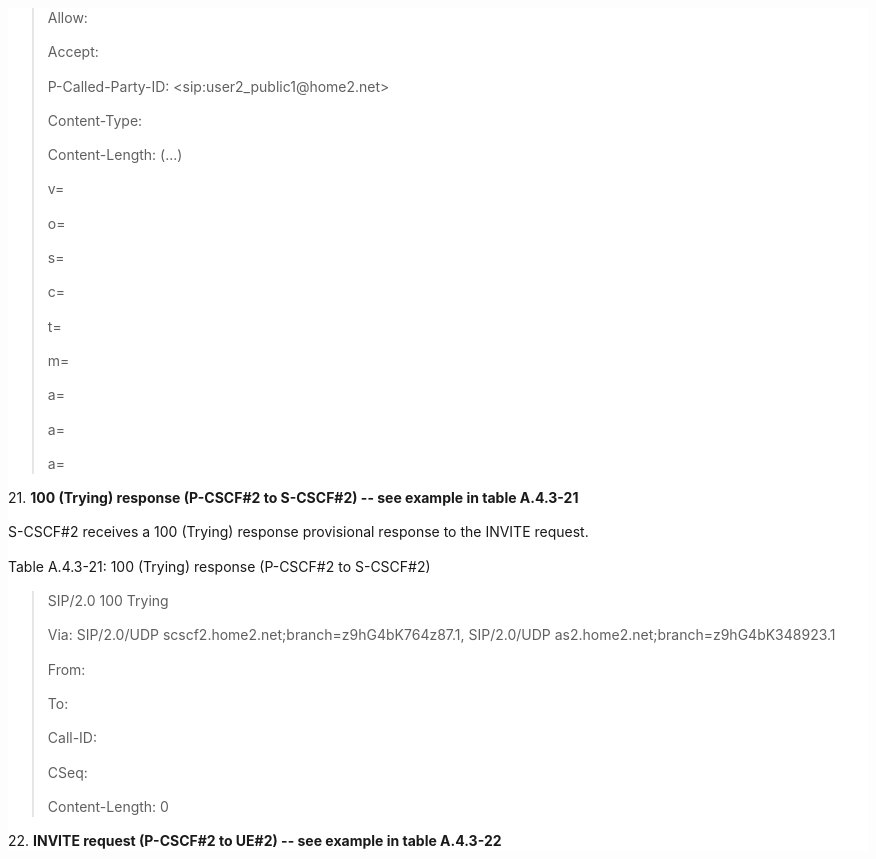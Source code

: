 >
> Allow:
>
> Accept:
>
> P-Called-Party-ID: \<sip:user2\_public1\@home2.net\>
>
> Content-Type:
>
> Content-Length: (...)
>
> v=
>
> o=
>
> s=
>
> c=
>
> t=
>
> m=
>
> a=
>
> a=
>
> a=

21\. **100 (Trying) response (P-CSCF\#2 to S-CSCF\#2) -- see example in
table A.4.3-21**

S-CSCF\#2 receives a 100 (Trying) response provisional response to the
INVITE request.

Table A.4.3-21: 100 (Trying) response (P-CSCF\#2 to S-CSCF\#2)

> SIP/2.0 100 Trying
>
> Via: SIP/2.0/UDP scscf2.home2.net;branch=z9hG4bK764z87.1, SIP/2.0/UDP
> as2.home2.net;branch=z9hG4bK348923.1
>
> From:
>
> To:
>
> Call-ID:
>
> CSeq:
>
> Content-Length: 0

22\. **INVITE request (P-CSCF\#2 to UE\#2) -- see example in table
A.4.3-22**
